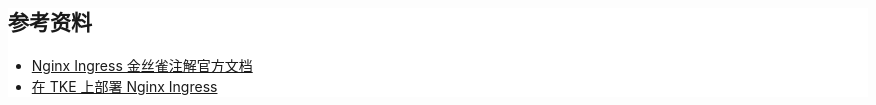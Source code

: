 
## 参考资料

* [Nginx Ingress 金丝雀注解官方文档]( https://kubernetes.github.io/ingress-nginx/user-guide/nginx-configuration/annotations/#canary)
* [在 TKE 上部署 Nginx Ingress](https://intl.cloud.tencent.com/document/product/457/38072)
